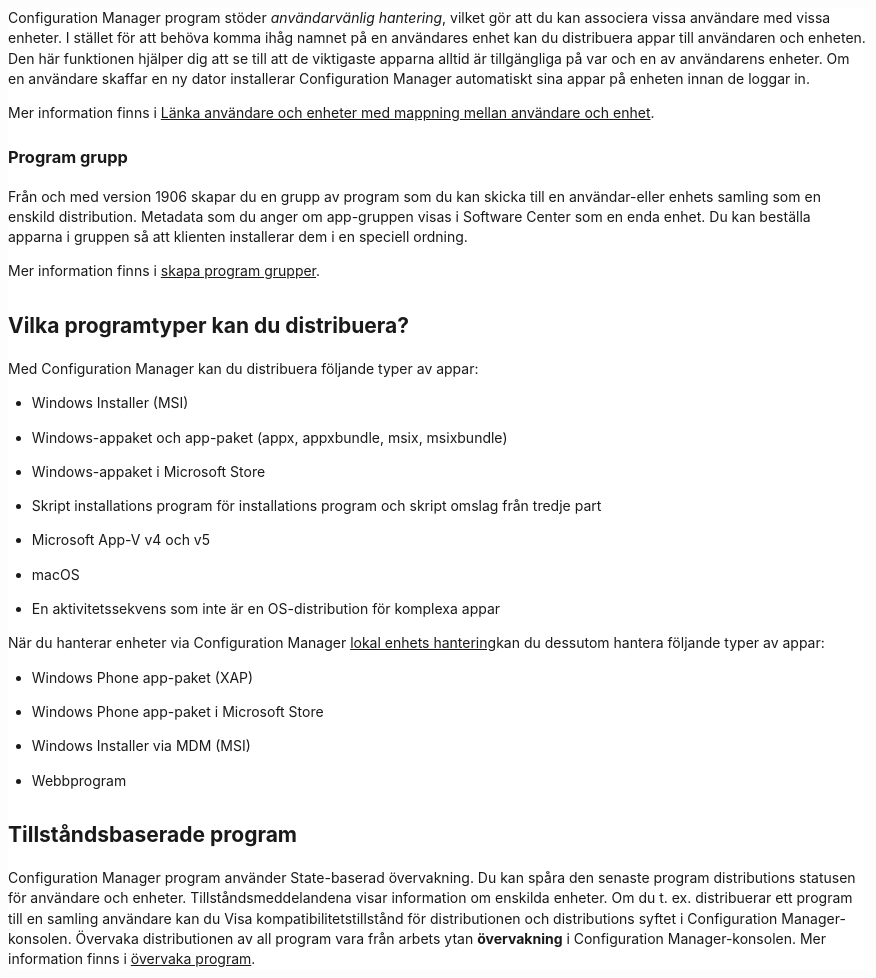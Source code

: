 Configuration Manager program stöder *användarvänlig hantering*, vilket gör att du kan associera vissa användare med vissa enheter. I stället för att behöva komma ihåg namnet på en användares enhet kan du distribuera appar till användaren och enheten. Den här funktionen hjälper dig att se till att de viktigaste apparna alltid är tillgängliga på var och en av användarens enheter. Om en användare skaffar en ny dator installerar Configuration Manager automatiskt sina appar på enheten innan de loggar in.

Mer information finns i [Länka användare och enheter med mappning mellan användare och enhet](../deploy-use/link-users-and-devices-with-user-device-affinity.md).  

### <a name="application-group"></a>Program grupp

Från och med version 1906 skapar du en grupp av program som du kan skicka till en användar-eller enhets samling som en enskild distribution. Metadata som du anger om app-gruppen visas i Software Center som en enda enhet. Du kan beställa apparna i gruppen så att klienten installerar dem i en speciell ordning.

Mer information finns i [skapa program grupper](../deploy-use/create-app-groups.md).

## <a name="what-application-types-can-you-deploy"></a>Vilka programtyper kan du distribuera?

Med Configuration Manager kan du distribuera följande typer av appar:  

- Windows Installer (MSI)  

- Windows-appaket och app-paket (appx, appxbundle, msix, msixbundle)  

- Windows-appaket i Microsoft Store  

- Skript installations program för installations program och skript omslag från tredje part

- Microsoft App-V v4 och v5  

- macOS  

- En aktivitetssekvens som inte är en OS-distribution för komplexa appar

När du hanterar enheter via Configuration Manager [lokal enhets hantering](../../mdm/understand/manage-mobile-devices-with-on-premises-infrastructure.md)kan du dessutom hantera följande typer av appar:  

- Windows Phone app-paket (XAP)  

- Windows Phone app-paket i Microsoft Store  

- Windows Installer via MDM (MSI)  

- Webbprogram

## <a name="state-based-applications"></a>Tillståndsbaserade program  

Configuration Manager program använder State-baserad övervakning. Du kan spåra den senaste program distributions statusen för användare och enheter. Tillståndsmeddelandena visar information om enskilda enheter. Om du t. ex. distribuerar ett program till en samling användare kan du Visa kompatibilitetstillstånd för distributionen och distributions syftet i Configuration Manager-konsolen. Övervaka distributionen av all program vara från arbets ytan **övervakning** i Configuration Manager-konsolen. Mer information finns i [övervaka program](../deploy-use/monitor-applications-from-the-console.md).  
